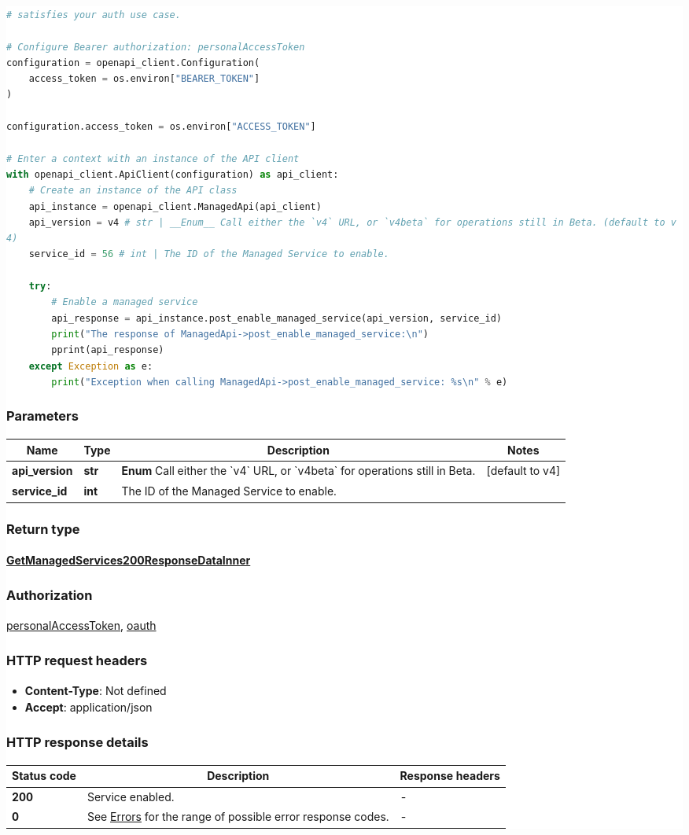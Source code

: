 ```python
# satisfies your auth use case.

# Configure Bearer authorization: personalAccessToken
configuration = openapi_client.Configuration(
    access_token = os.environ["BEARER_TOKEN"]
)

configuration.access_token = os.environ["ACCESS_TOKEN"]

# Enter a context with an instance of the API client
with openapi_client.ApiClient(configuration) as api_client:
    # Create an instance of the API class
    api_instance = openapi_client.ManagedApi(api_client)
    api_version = v4 # str | __Enum__ Call either the `v4` URL, or `v4beta` for operations still in Beta. (default to v4)
    service_id = 56 # int | The ID of the Managed Service to enable.

    try:
        # Enable a managed service
        api_response = api_instance.post_enable_managed_service(api_version, service_id)
        print("The response of ManagedApi->post_enable_managed_service:\n")
        pprint(api_response)
    except Exception as e:
        print("Exception when calling ManagedApi->post_enable_managed_service: %s\n" % e)
```



### Parameters


Name | Type | Description  | Notes
------------- | ------------- | ------------- | -------------
 **api_version** | **str**| __Enum__ Call either the &#x60;v4&#x60; URL, or &#x60;v4beta&#x60; for operations still in Beta. | [default to v4]
 **service_id** | **int**| The ID of the Managed Service to enable. | 

### Return type

[**GetManagedServices200ResponseDataInner**](GetManagedServices200ResponseDataInner.md)

### Authorization

[personalAccessToken](../README.md#personalAccessToken), [oauth](../README.md#oauth)

### HTTP request headers

 - **Content-Type**: Not defined
 - **Accept**: application/json

### HTTP response details

| Status code | Description | Response headers |
|-------------|-------------|------------------|
**200** | Service enabled. |  -  |
**0** | See [Errors](https://techdocs.akamai.com/linode-api/reference/errors) for the range of possible error response codes. |  -  |
